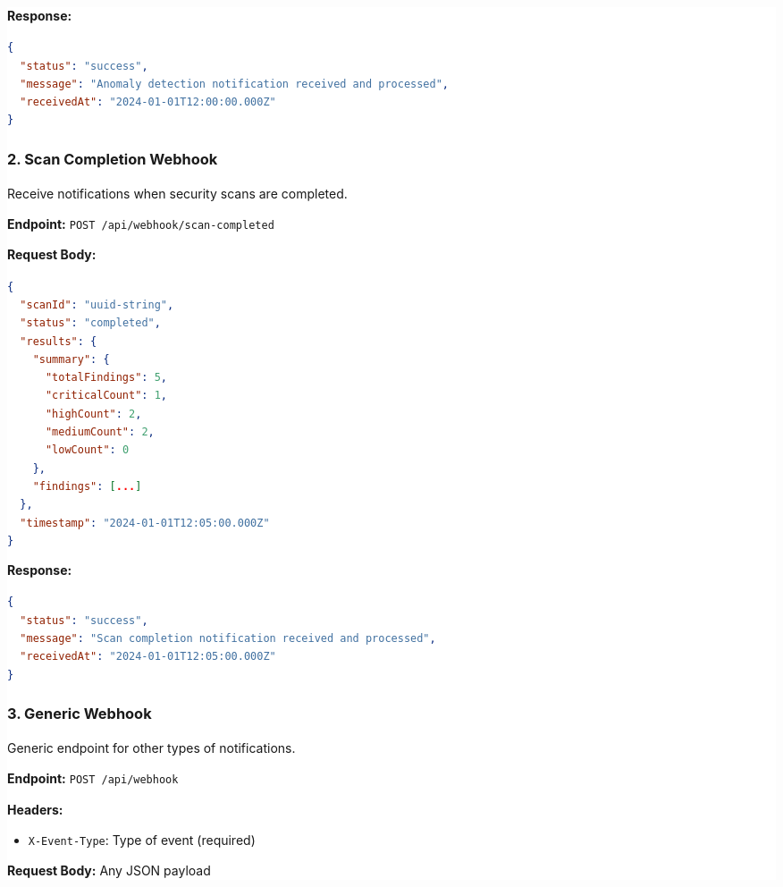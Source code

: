 **Response:**

```json
{
  "status": "success",
  "message": "Anomaly detection notification received and processed",
  "receivedAt": "2024-01-01T12:00:00.000Z"
}
```

### 2. Scan Completion Webhook

Receive notifications when security scans are completed.

**Endpoint:** `POST /api/webhook/scan-completed`

**Request Body:**

```json
{
  "scanId": "uuid-string",
  "status": "completed",
  "results": {
    "summary": {
      "totalFindings": 5,
      "criticalCount": 1,
      "highCount": 2,
      "mediumCount": 2,
      "lowCount": 0
    },
    "findings": [...]
  },
  "timestamp": "2024-01-01T12:05:00.000Z"
}
```

**Response:**

```json
{
  "status": "success",
  "message": "Scan completion notification received and processed",
  "receivedAt": "2024-01-01T12:05:00.000Z"
}
```

### 3. Generic Webhook

Generic endpoint for other types of notifications.

**Endpoint:** `POST /api/webhook`

**Headers:**
- `X-Event-Type`: Type of event (required)

**Request Body:**
Any JSON payload
